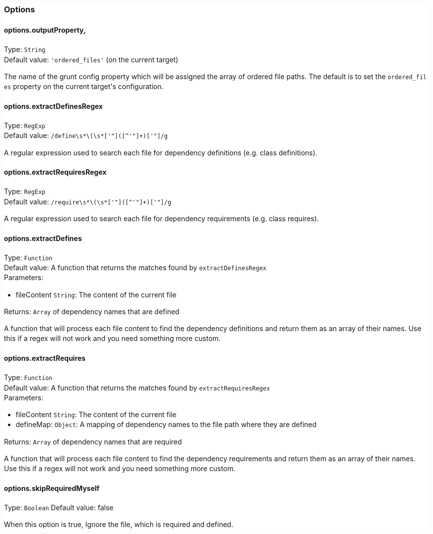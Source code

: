 ### Options

#### options.outputProperty,

Type: `String`  
Default value: `'ordered_files'` (on the current target)

The name of the grunt config property which will be assigned the array of ordered file paths. The default is to set the `ordered_files` property on the current target's configuration.

#### options.extractDefinesRegex

Type: `RegExp`  
Default value: `/define\s*\(\s*['"]([^'"]+)['"]/g`

A regular expression used to search each file for dependency definitions (e.g. class definitions).

#### options.extractRequiresRegex

Type: `RegExp`  
Default value: `/require\s*\(\s*['"]([^'"]+)['"]/g`

A regular expression used to search each file for dependency requirements (e.g. class requires).

#### options.extractDefines

Type: `Function`  
Default value: A function that returns the matches found by `extractDefinesRegex`  
Parameters:

- fileContent `String`: The content of the current file

Returns: `Array` of dependency names that are defined

A function that will process each file content to find the dependency definitions and return them as an array of their names. Use this if a regex will not work and you need something more custom.

#### options.extractRequires

Type: `Function`  
Default value: A function that returns the matches found by `extractRequiresRegex`  
Parameters:

- fileContent `String`: The content of the current file
- defineMap: `Object`: A mapping of dependency names to the file path where they are defined

Returns: `Array` of dependency names that are required

A function that will process each file content to find the dependency requirements and return them as an array of their names. Use this if a regex will not work and you need something more custom.

#### options.skipRequiredMyself

Type: `Boolean`
Default value: false

When this option is true, Ignore the file, which is required and defined.
